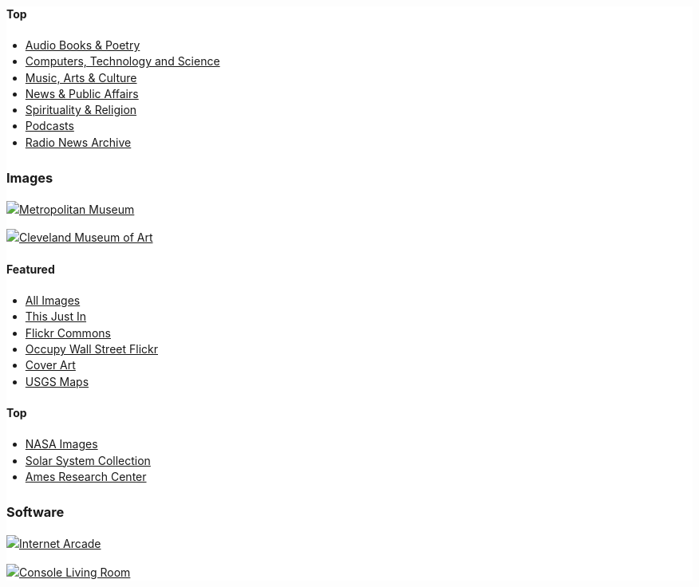


#### Top


* [Audio Books & Poetry](https://archive.org/details/audio_bookspoetry)
* [Computers, Technology and Science](https://archive.org/details/audio_tech)
* [Music, Arts & Culture](https://archive.org/details/audio_music)
* [News & Public Affairs](https://archive.org/details/audio_news)
* [Spirituality & Religion](https://archive.org/details/audio_religion)
* [Podcasts](https://archive.org/details/podcasts)
* [Radio News Archive](https://archive.org/details/radio)





### Images




[![](https://archive.org/services/img/metropolitanmuseumofart-gallery)Metropolitan Museum](https://archive.org/details/metropolitanmuseumofart-gallery)

[![](https://archive.org/services/img/clevelandart)Cleveland Museum of Art](https://archive.org/details/clevelandart)



#### Featured


* [All Images](https://archive.org/details/image)
* [This Just In](https://archive.org/search.php?query=mediatype:image&sort=-publicdate)
* [Flickr Commons](https://archive.org/details/flickrcommons)
* [Occupy Wall Street Flickr](https://archive.org/details/flickr-ows)
* [Cover Art](https://archive.org/details/coverartarchive)
* [USGS Maps](https://archive.org/details/maps_usgs)




#### Top


* [NASA Images](https://archive.org/details/nasa)
* [Solar System Collection](https://archive.org/details/solarsystemcollection)
* [Ames Research Center](https://archive.org/details/amesresearchcenterimagelibrary)





### Software




[![](https://archive.org/services/img/internetarcade)Internet Arcade](https://archive.org/details/internetarcade)

[![](https://archive.org/services/img/consolelivingroom)Console Living Room](https://archive.org/details/consolelivingroom)
